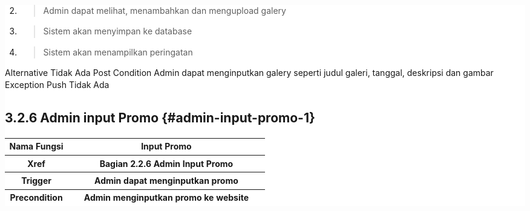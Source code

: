 <th><ol start="2" type="1">
<li><blockquote>
<p>Admin dapat melihat, menambahkan dan mengupload galery</p>
</blockquote></li>
</ol></th>
</tr>
<tr class="header">
<th></th>
<th><ol start="3" type="1">
<li><blockquote>
<p>Sistem akan menyimpan ke database</p>
</blockquote></li>
</ol></th>
</tr>
<tr class="odd">
<th></th>
<th><ol start="4" type="1">
<li><blockquote>
<p>Sistem akan menampilkan peringatan</p>
</blockquote></li>
</ol></th>
</tr>
<tr class="header">
<th>Alternative</th>
<th>Tidak Ada</th>
</tr>
<tr class="odd">
<th>Post Condition</th>
<th>Admin dapat menginputkan galery seperti judul galeri, tanggal,
deskripsi dan gambar</th>
</tr>
<tr class="header">
<th>Exception Push</th>
<th>Tidak Ada</th>
</tr>
</thead>
<tbody>
</tbody>
</table>

## 3.2.6 Admin input Promo {#admin-input-promo-1}

<table>
<colgroup>
<col style="width: 24%" />
<col style="width: 75%" />
</colgroup>
<thead>
<tr class="header">
<th>Nama Fungsi</th>
<th>Input Promo</th>
</tr>
<tr class="odd">
<th>Xref</th>
<th>Bagian 2.2.6 Admin Input Promo</th>
</tr>
<tr class="header">
<th>Trigger</th>
<th>Admin dapat menginputkan promo</th>
</tr>
<tr class="odd">
<th>Precondition</th>
<th>Admin menginputkan promo ke website</th>